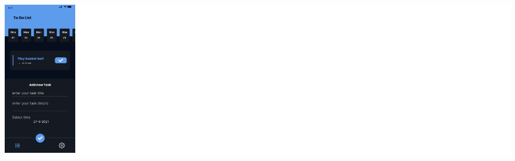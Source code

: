 <img src="https://github.com/AntoniousEmadkamel/nota_app/blob/master/screenshoots/add-new-task-dark.png" width="120"/>